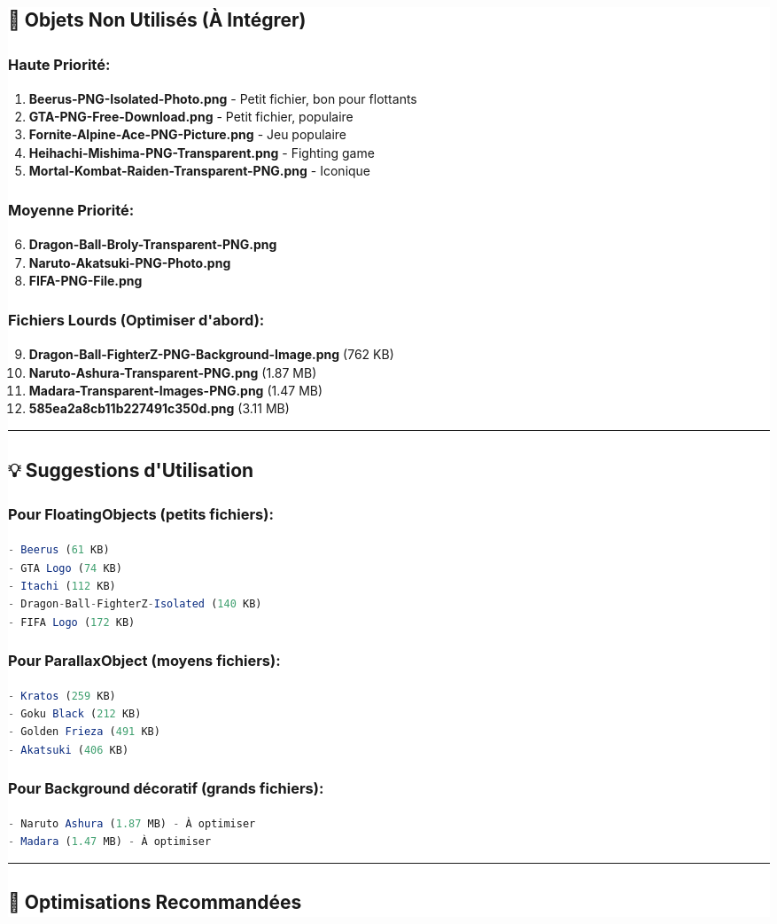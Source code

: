 ## 🎯 Objets Non Utilisés (À Intégrer)

### Haute Priorité:
1. **Beerus-PNG-Isolated-Photo.png** - Petit fichier, bon pour flottants
2. **GTA-PNG-Free-Download.png** - Petit fichier, populaire
3. **Fornite-Alpine-Ace-PNG-Picture.png** - Jeu populaire
4. **Heihachi-Mishima-PNG-Transparent.png** - Fighting game
5. **Mortal-Kombat-Raiden-Transparent-PNG.png** - Iconique

### Moyenne Priorité:
6. **Dragon-Ball-Broly-Transparent-PNG.png**
7. **Naruto-Akatsuki-PNG-Photo.png**
8. **FIFA-PNG-File.png**

### Fichiers Lourds (Optimiser d'abord):
9. **Dragon-Ball-FighterZ-PNG-Background-Image.png** (762 KB)
10. **Naruto-Ashura-Transparent-PNG.png** (1.87 MB)
11. **Madara-Transparent-Images-PNG.png** (1.47 MB)
12. **585ea2a8cb11b227491c350d.png** (3.11 MB)

---

## 💡 Suggestions d'Utilisation

### Pour FloatingObjects (petits fichiers):
```jsx
- Beerus (61 KB)
- GTA Logo (74 KB)
- Itachi (112 KB)
- Dragon-Ball-FighterZ-Isolated (140 KB)
- FIFA Logo (172 KB)
```

### Pour ParallaxObject (moyens fichiers):
```jsx
- Kratos (259 KB)
- Goku Black (212 KB)
- Golden Frieza (491 KB)
- Akatsuki (406 KB)
```

### Pour Background décoratif (grands fichiers):
```jsx
- Naruto Ashura (1.87 MB) - À optimiser
- Madara (1.47 MB) - À optimiser
```

---

## 🔧 Optimisations Recommandées
